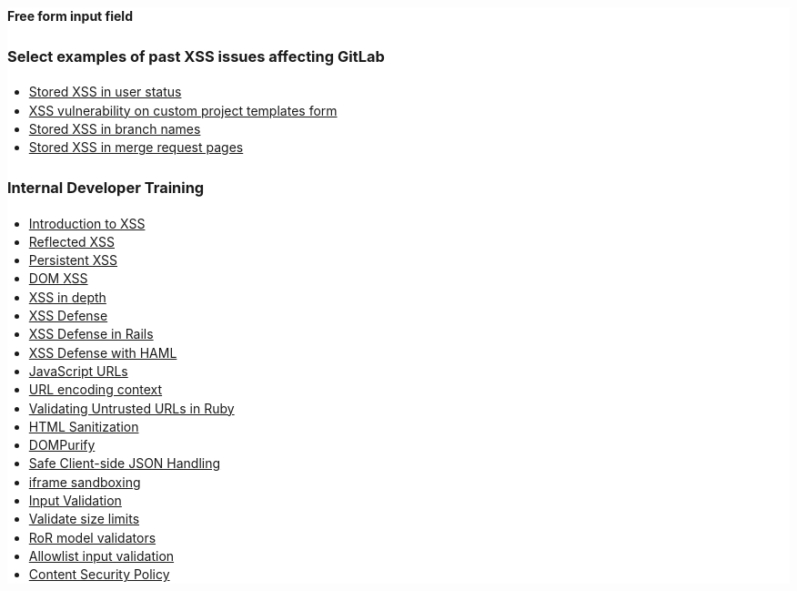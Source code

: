 #### Free form input field

### Select examples of past XSS issues affecting GitLab

- [Stored XSS in user status](https://gitlab.com/gitlab-org/gitlab-foss/-/issues/55320)
- [XSS vulnerability on custom project templates form](https://gitlab.com/gitlab-org/gitlab/-/issues/197302)
- [Stored XSS in branch names](https://gitlab.com/gitlab-org/gitlab-foss/-/issues/55320)
- [Stored XSS in merge request pages](https://gitlab.com/gitlab-org/gitlab/-/issues/35096)

### Internal Developer Training

- <i class="fa fa-youtube-play youtube" aria-hidden="true"></i> [Introduction to XSS](https://www.youtube.com/watch?v=PXR8PTojHmc&t=7785s)
- <i class="fa fa-youtube-play youtube" aria-hidden="true"></i> [Reflected XSS](https://youtu.be/2VFavqfDS6w?t=603s)
- <i class="fa fa-youtube-play youtube" aria-hidden="true"></i> [Persistent XSS](https://youtu.be/2VFavqfDS6w?t=643)
- <i class="fa fa-youtube-play youtube" aria-hidden="true"></i> [DOM XSS](https://youtu.be/2VFavqfDS6w?t=5871)
- <i class="fa fa-youtube-play youtube" aria-hidden="true"></i> [XSS in depth](https://www.youtube.com/watch?v=2VFavqfDS6w&t=111s)
- <i class="fa fa-youtube-play youtube" aria-hidden="true"></i> [XSS Defense](https://youtu.be/2VFavqfDS6w?t=1685)
- <i class="fa fa-youtube-play youtube" aria-hidden="true"></i> [XSS Defense in Rails](https://youtu.be/2VFavqfDS6w?t=2442)
- <i class="fa fa-youtube-play youtube" aria-hidden="true"></i> [XSS Defense with HAML](https://youtu.be/2VFavqfDS6w?t=2796)
- <i class="fa fa-youtube-play youtube" aria-hidden="true"></i> [JavaScript URLs](https://youtu.be/2VFavqfDS6w?t=3274)
- <i class="fa fa-youtube-play youtube" aria-hidden="true"></i> [URL encoding context](https://youtu.be/2VFavqfDS6w?t=3494)
- <i class="fa fa-youtube-play youtube" aria-hidden="true"></i> [Validating Untrusted URLs in Ruby](https://youtu.be/2VFavqfDS6w?t=3936)
- <i class="fa fa-youtube-play youtube" aria-hidden="true"></i> [HTML Sanitization](https://youtu.be/2VFavqfDS6w?t=5075)
- <i class="fa fa-youtube-play youtube" aria-hidden="true"></i> [DOMPurify](https://youtu.be/2VFavqfDS6w?t=5381)
- <i class="fa fa-youtube-play youtube" aria-hidden="true"></i> [Safe Client-side JSON Handling](https://youtu.be/2VFavqfDS6w?t=6334)
- <i class="fa fa-youtube-play youtube" aria-hidden="true"></i> [iframe sandboxing](https://youtu.be/2VFavqfDS6w?t=7043)
- <i class="fa fa-youtube-play youtube" aria-hidden="true"></i> [Input Validation](https://youtu.be/2VFavqfDS6w?t=7489)
- <i class="fa fa-youtube-play youtube" aria-hidden="true"></i> [Validate size limits](https://youtu.be/2VFavqfDS6w?t=7582)
- <i class="fa fa-youtube-play youtube" aria-hidden="true"></i> [RoR model validators](https://youtu.be/2VFavqfDS6w?t=7636)
- <i class="fa fa-youtube-play youtube" aria-hidden="true"></i> [Allowlist input validation](https://youtu.be/2VFavqfDS6w?t=7816)
- <i class="fa fa-youtube-play youtube" aria-hidden="true"></i> [Content Security Policy](https://www.youtube.com/watch?v=2VFavqfDS6w&t=12991s)
